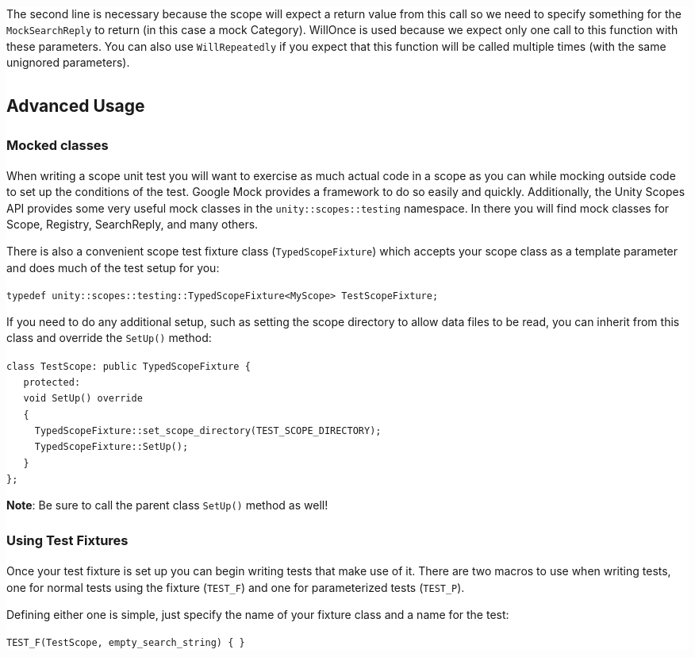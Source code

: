 The second line is necessary because the scope will expect a return value from
this call so we need to specify something for the `MockSearchReply` to return
(in this case a mock Category). WillOnce is used because we expect only one
call to this function with these parameters. You can also use `WillRepeatedly`
if you expect that this function will be called multiple times (with the same
unignored parameters).

## Advanced Usage

### Mocked classes

When writing a scope unit test you will want to exercise as much actual code
in a scope as you can while mocking outside code to set up the conditions of
the test. Google Mock provides a framework to do so easily and quickly.
Additionally, the Unity Scopes API provides some very useful mock classes in
the `unity::scopes::testing` namespace. In there you will find mock classes for
Scope, Registry, SearchReply, and many others.

There is also a convenient scope test fixture class (`TypedScopeFixture`) which
accepts your scope class as a template parameter and does much of the test
setup for you:

```
typedef unity::scopes::testing::TypedScopeFixture<MyScope> TestScopeFixture;
```

If you need to do any additional setup, such as setting the scope directory to
allow data files to be read, you can inherit from this class and override the
`SetUp()` method:

``` C+
class TestScope: public TypedScopeFixture {
   protected:
   void SetUp() override
   {
     TypedScopeFixture::set_scope_directory(TEST_SCOPE_DIRECTORY);      
     TypedScopeFixture::SetUp();
   }
};
```

**Note**: Be sure to call the parent class `SetUp()` method as well!

### Using Test Fixtures

Once your test fixture is set up you can begin writing tests that make use of
it. There are two macros to use when writing tests, one for normal tests using
the fixture (`TEST_F`) and one for parameterized tests (`TEST_P`).

Defining either one is simple, just specify the name of your fixture class and
a name for the test:

``` C+
TEST_F(TestScope, empty_search_string) { }
```

